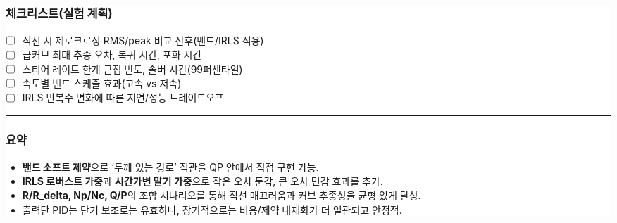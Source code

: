 
### 체크리스트(실험 계획)
- [ ] 직선 시 제로크로싱 RMS/peak 비교 전후(밴드/IRLS 적용)
- [ ] 급커브 최대 추종 오차, 복귀 시간, 포화 시간
- [ ] 스티어 레이트 한계 근접 빈도, 솔버 시간(99퍼센타일)
- [ ] 속도별 밴드 스케줄 효과(고속 vs 저속)
- [ ] IRLS 반복수 변화에 따른 지연/성능 트레이드오프

---

### 요약
- **밴드 소프트 제약**으로 ‘두께 있는 경로’ 직관을 QP 안에서 직접 구현 가능.
- **IRLS 로버스트 가중**과 **시간가변 말기 가중**으로 작은 오차 둔감, 큰 오차 민감 효과를 추가.
- **R/R_delta, Np/Nc, Q/P**의 조합 시나리오를 통해 직선 매끄러움과 커브 추종성을 균형 있게 달성.
- 출력단 PID는 단기 보조로는 유효하나, 장기적으로는 비용/제약 내재화가 더 일관되고 안정적.
